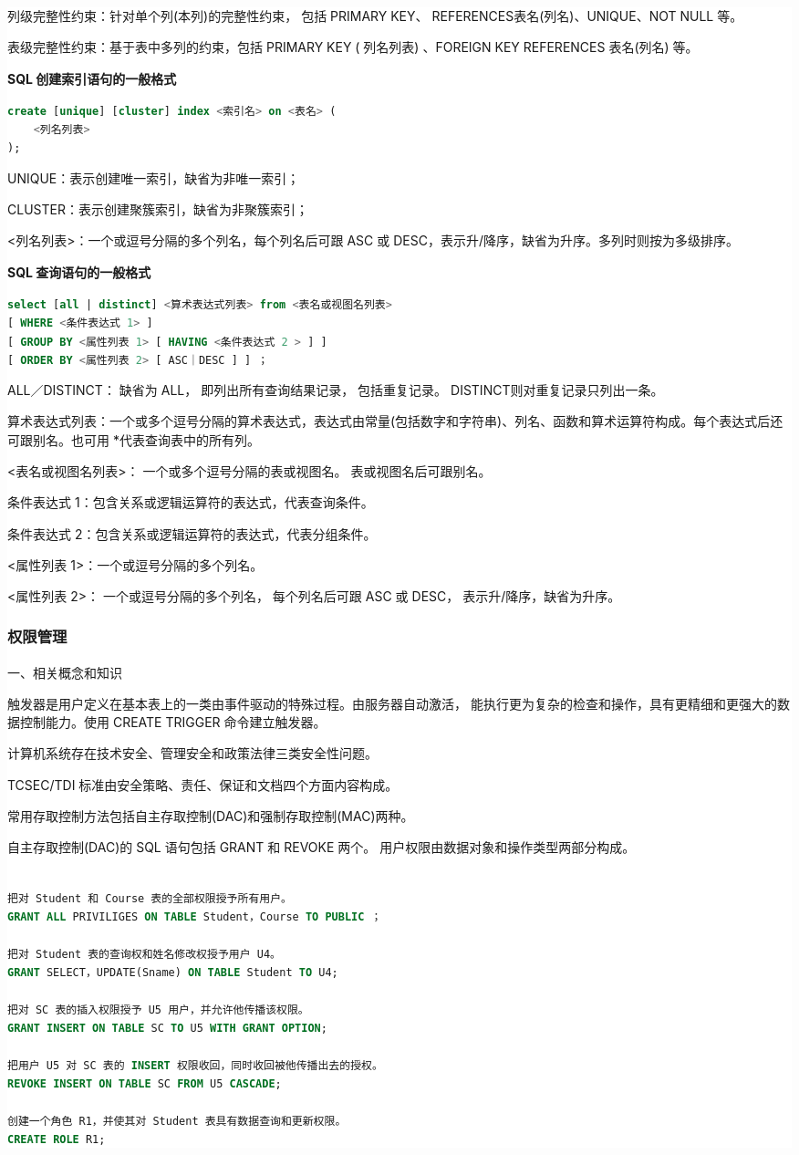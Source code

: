 列级完整性约束：针对单个列(本列)的完整性约束， 包括 PRIMARY KEY、 REFERENCES表名(列名)、UNIQUE、NOT NULL 等。 

表级完整性约束：基于表中多列的约束，包括 PRIMARY KEY ( 列名列表) 、FOREIGN KEY REFERENCES 表名(列名) 等。

**SQL  创建索引语句的一般格式**

```sql
create [unique] [cluster] index <索引名> on <表名> (
	<列名列表>
);
```

UNIQUE：表示创建唯一索引，缺省为非唯一索引；

CLUSTER：表示创建聚簇索引，缺省为非聚簇索引；

 <列名列表>：一个或逗号分隔的多个列名，每个列名后可跟 ASC 或 DESC，表示升/降序，缺省为升序。多列时则按为多级排序。



**SQL 查询语句的一般格式**


```sql
select [all | distinct] <算术表达式列表> from <表名或视图名列表>
[ WHERE <条件表达式 1> ]
[ GROUP BY <属性列表 1> [ HAVING <条件表达式 2 > ] ]
[ ORDER BY <属性列表 2> [ ASC｜DESC ] ] ；
```

ALL／DISTINCT： 缺省为 ALL， 即列出所有查询结果记录， 包括重复记录。 DISTINCT则对重复记录只列出一条。

算术表达式列表：一个或多个逗号分隔的算术表达式，表达式由常量(包括数字和字符串)、列名、函数和算术运算符构成。每个表达式后还可跟别名。也可用 *代表查询表中的所有列。

 <表名或视图名列表>： 一个或多个逗号分隔的表或视图名。 表或视图名后可跟别名。

条件表达式 1：包含关系或逻辑运算符的表达式，代表查询条件。

条件表达式 2：包含关系或逻辑运算符的表达式，代表分组条件。

<属性列表 1>：一个或逗号分隔的多个列名。

<属性列表 2>： 一个或逗号分隔的多个列名， 每个列名后可跟 ASC 或 DESC， 表示升/降序，缺省为升序。



### 权限管理

一、相关概念和知识

触发器是用户定义在基本表上的一类由事件驱动的特殊过程。由服务器自动激活， 能执行更为复杂的检查和操作，具有更精细和更强大的数据控制能力。使用 CREATE TRIGGER 命令建立触发器。

计算机系统存在技术安全、管理安全和政策法律三类安全性问题。

TCSEC/TDI 标准由安全策略、责任、保证和文档四个方面内容构成。

常用存取控制方法包括自主存取控制(DAC)和强制存取控制(MAC)两种。

自主存取控制(DAC)的 SQL 语句包括 GRANT 和 REVOKE 两个。 用户权限由数据对象和操作类型两部分构成。


```sql

把对 Student 和 Course 表的全部权限授予所有用户。
GRANT ALL PRIVILIGES ON TABLE Student，Course TO PUBLIC ；

把对 Student 表的查询权和姓名修改权授予用户 U4。
GRANT SELECT，UPDATE(Sname) ON TABLE Student TO U4;

把对 SC 表的插入权限授予 U5 用户，并允许他传播该权限。
GRANT INSERT ON TABLE SC TO U5 WITH GRANT OPTION;

把用户 U5 对 SC 表的 INSERT 权限收回，同时收回被他传播出去的授权。
REVOKE INSERT ON TABLE SC FROM U5 CASCADE;

创建一个角色 R1，并使其对 Student 表具有数据查询和更新权限。
CREATE ROLE R1;
```